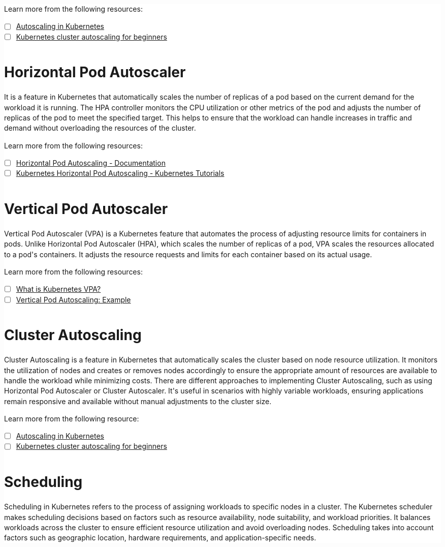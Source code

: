 Learn more from the following resources:

- [ ] [Autoscaling in Kubernetes](https://kubernetes.io/blog/2016/07/autoscaling-in-kubernetes/)
- [ ] [Kubernetes cluster autoscaling for beginners](https://www.youtube.com/watch?v=jM36M39MA3I)

# Horizontal Pod Autoscaler

It is a feature in Kubernetes that automatically scales the number of replicas of a pod based on the current demand for the workload it is running. The HPA controller monitors the CPU utilization or other metrics of the pod and adjusts the number of replicas of the pod to meet the specified target. This helps to ensure that the workload can handle increases in traffic and demand without overloading the resources of the cluster.

Learn more from the following resources:

- [ ] [Horizontal Pod Autoscaling - Documentation](https://kubernetes.io/docs/tasks/run-application/horizontal-pod-autoscale/)
- [ ] [Kubernetes Horizontal Pod Autoscaling - Kubernetes Tutorials](https://www.youtube.com/watch?v=hm3jnETOoFo)

# Vertical Pod Autoscaler

Vertical Pod Autoscaler (VPA) is a Kubernetes feature that automates the process of adjusting resource limits for containers in pods. Unlike Horizontal Pod Autoscaler (HPA), which scales the number of replicas of a pod, VPA scales the resources allocated to a pod's containers. It adjusts the resource requests and limits for each container based on its actual usage.

Learn more from the following resources:

- [ ] [What is Kubernetes VPA?](https://www.kubecost.com/kubernetes-autoscaling/kubernetes-vpa/)
- [ ] [Vertical Pod Autoscaling: Example](https://www.youtube.com/watch?v=3h-vDDTZrm8)

# Cluster Autoscaling

Cluster Autoscaling is a feature in Kubernetes that automatically scales the cluster based on node resource utilization. It monitors the utilization of nodes and creates or removes nodes accordingly to ensure the appropriate amount of resources are available to handle the workload while minimizing costs. There are different approaches to implementing Cluster Autoscaling, such as using Horizontal Pod Autoscaler or Cluster Autoscaler. It's useful in scenarios with highly variable workloads, ensuring applications remain responsive and available without manual adjustments to the cluster size.

Learn more from the following resource:

- [ ] [Autoscaling in Kubernetes](https://kubernetes.io/blog/2016/07/autoscaling-in-kubernetes/)
- [ ] [Kubernetes cluster autoscaling for beginners](https://www.youtube.com/watch?v=jM36M39MA3I)

# Scheduling

Scheduling in Kubernetes refers to the process of assigning workloads to specific nodes in a cluster. The Kubernetes scheduler makes scheduling decisions based on factors such as resource availability, node suitability, and workload priorities. It balances workloads across the cluster to ensure efficient resource utilization and avoid overloading nodes. Scheduling takes into account factors such as geographic location, hardware requirements, and application-specific needs.
